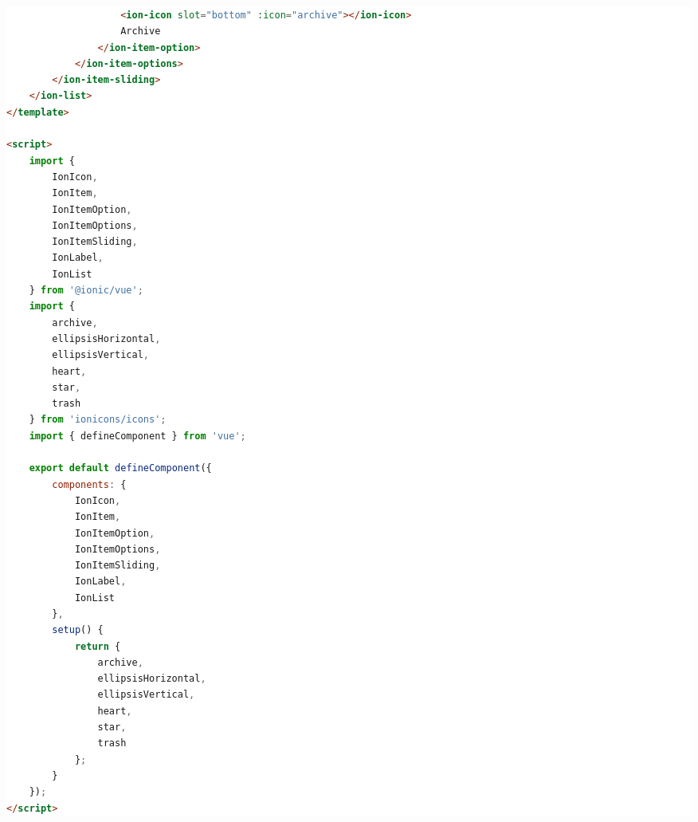 ```html
					<ion-icon slot="bottom" :icon="archive"></ion-icon>
					Archive
				</ion-item-option>
			</ion-item-options>
		</ion-item-sliding>
	</ion-list>
</template>

<script>
	import {
		IonIcon,
		IonItem,
		IonItemOption,
		IonItemOptions,
		IonItemSliding,
		IonLabel,
		IonList
	} from '@ionic/vue';
	import {
		archive,
		ellipsisHorizontal,
		ellipsisVertical,
		heart,
		star,
		trash
	} from 'ionicons/icons';
	import { defineComponent } from 'vue';

	export default defineComponent({
		components: {
			IonIcon,
			IonItem,
			IonItemOption,
			IonItemOptions,
			IonItemSliding,
			IonLabel,
			IonList
		},
		setup() {
			return {
				archive,
				ellipsisHorizontal,
				ellipsisVertical,
				heart,
				star,
				trash
			};
		}
	});
</script>
```

</TabItem>

</Tabs>

<Props />
<Events />
<Methods />
<Parts />
<CustomProps />
<Slots />
